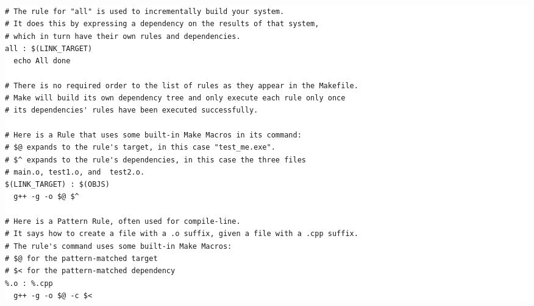     # The rule for "all" is used to incrementally build your system.
    # It does this by expressing a dependency on the results of that system,
    # which in turn have their own rules and dependencies.
    all : $(LINK_TARGET)
      echo All done
    
    # There is no required order to the list of rules as they appear in the Makefile.
    # Make will build its own dependency tree and only execute each rule only once
    # its dependencies' rules have been executed successfully.
    
    # Here is a Rule that uses some built-in Make Macros in its command:
    # $@ expands to the rule's target, in this case "test_me.exe".
    # $^ expands to the rule's dependencies, in this case the three files
    # main.o, test1.o, and  test2.o.
    $(LINK_TARGET) : $(OBJS)
      g++ -g -o $@ $^
    
    # Here is a Pattern Rule, often used for compile-line.
    # It says how to create a file with a .o suffix, given a file with a .cpp suffix.
    # The rule's command uses some built-in Make Macros:
    # $@ for the pattern-matched target
    # $< for the pattern-matched dependency
    %.o : %.cpp
      g++ -g -o $@ -c $<
    